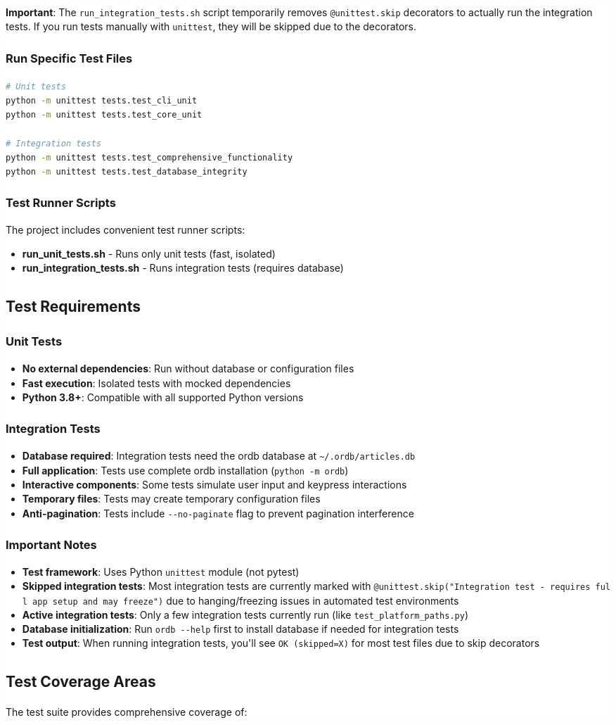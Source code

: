 **Important**: The `run_integration_tests.sh` script temporarily removes `@unittest.skip` decorators to actually run the integration tests. If you run tests manually with `unittest`, they will be skipped due to the decorators.

### Run Specific Test Files
```bash
# Unit tests
python -m unittest tests.test_cli_unit
python -m unittest tests.test_core_unit

# Integration tests  
python -m unittest tests.test_comprehensive_functionality
python -m unittest tests.test_database_integrity
```

### Test Runner Scripts
The project includes convenient test runner scripts:
- **run_unit_tests.sh** - Runs only unit tests (fast, isolated)
- **run_integration_tests.sh** - Runs integration tests (requires database)

## Test Requirements

### Unit Tests
- **No external dependencies**: Run without database or configuration files
- **Fast execution**: Isolated tests with mocked dependencies
- **Python 3.8+**: Compatible with all supported Python versions

### Integration Tests  
- **Database required**: Integration tests need the ordb database at `~/.ordb/articles.db`
- **Full application**: Tests use complete ordb installation (`python -m ordb`)
- **Interactive components**: Some tests simulate user input and keypress interactions
- **Temporary files**: Tests may create temporary configuration files
- **Anti-pagination**: Tests include `--no-paginate` flag to prevent pagination interference

### Important Notes
- **Test framework**: Uses Python `unittest` module (not pytest)
- **Skipped integration tests**: Most integration tests are currently marked with `@unittest.skip("Integration test - requires full app setup and may freeze")` due to hanging/freezing issues in automated test environments
- **Active integration tests**: Only a few integration tests currently run (like `test_platform_paths.py`)
- **Database initialization**: Run `ordb --help` first to install database if needed for integration tests
- **Test output**: When running integration tests, you'll see `OK (skipped=X)` for most test files due to skip decorators

## Test Coverage Areas

The test suite provides comprehensive coverage of:
